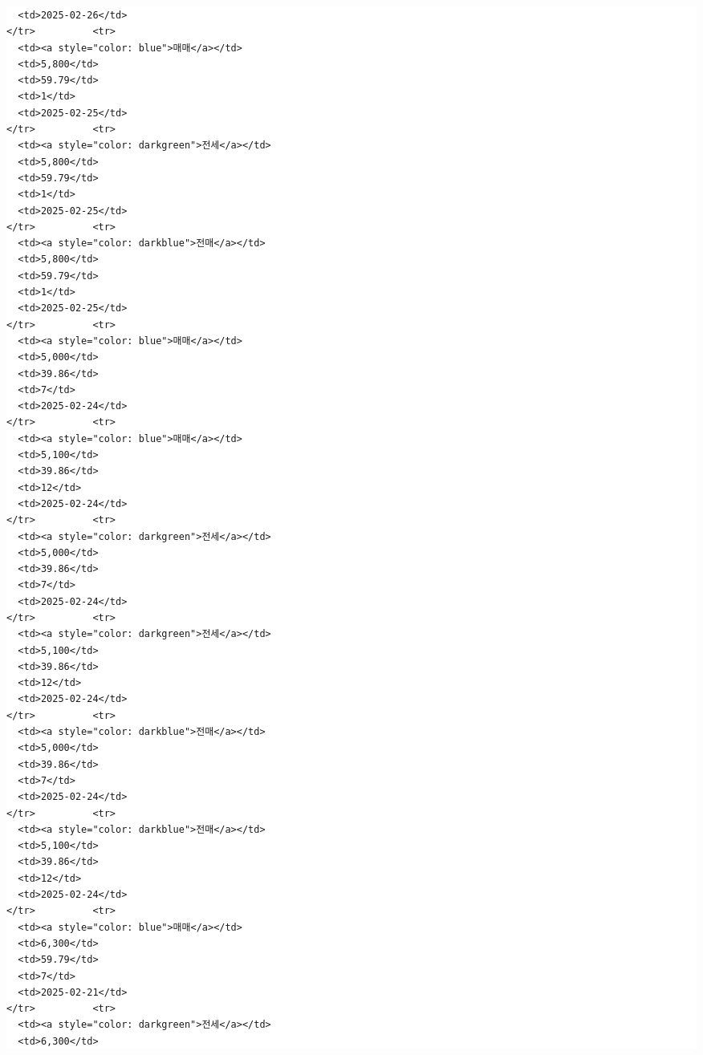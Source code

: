       <td>2025-02-26</td>
    </tr>          <tr>
      <td><a style="color: blue">매매</a></td>
      <td>5,800</td>
      <td>59.79</td>
      <td>1</td>
      <td>2025-02-25</td>
    </tr>          <tr>
      <td><a style="color: darkgreen">전세</a></td>
      <td>5,800</td>
      <td>59.79</td>
      <td>1</td>
      <td>2025-02-25</td>
    </tr>          <tr>
      <td><a style="color: darkblue">전매</a></td>
      <td>5,800</td>
      <td>59.79</td>
      <td>1</td>
      <td>2025-02-25</td>
    </tr>          <tr>
      <td><a style="color: blue">매매</a></td>
      <td>5,000</td>
      <td>39.86</td>
      <td>7</td>
      <td>2025-02-24</td>
    </tr>          <tr>
      <td><a style="color: blue">매매</a></td>
      <td>5,100</td>
      <td>39.86</td>
      <td>12</td>
      <td>2025-02-24</td>
    </tr>          <tr>
      <td><a style="color: darkgreen">전세</a></td>
      <td>5,000</td>
      <td>39.86</td>
      <td>7</td>
      <td>2025-02-24</td>
    </tr>          <tr>
      <td><a style="color: darkgreen">전세</a></td>
      <td>5,100</td>
      <td>39.86</td>
      <td>12</td>
      <td>2025-02-24</td>
    </tr>          <tr>
      <td><a style="color: darkblue">전매</a></td>
      <td>5,000</td>
      <td>39.86</td>
      <td>7</td>
      <td>2025-02-24</td>
    </tr>          <tr>
      <td><a style="color: darkblue">전매</a></td>
      <td>5,100</td>
      <td>39.86</td>
      <td>12</td>
      <td>2025-02-24</td>
    </tr>          <tr>
      <td><a style="color: blue">매매</a></td>
      <td>6,300</td>
      <td>59.79</td>
      <td>7</td>
      <td>2025-02-21</td>
    </tr>          <tr>
      <td><a style="color: darkgreen">전세</a></td>
      <td>6,300</td>